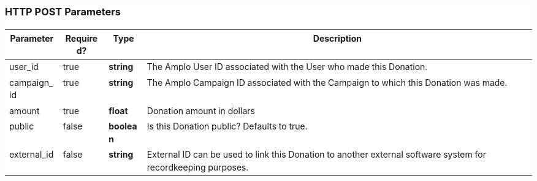 ### HTTP POST Parameters

Parameter | Required? | Type | Description
--------- | --------- | ---- | -----------
user_id | true | **string** | The Amplo User ID associated with the User who made this Donation.
campaign_id | true | **string** | The Amplo Campaign ID associated with the Campaign to which this Donation was made.
amount | true | **float** | Donation amount in dollars
public | false | **boolean** | Is this Donation public?  Defaults to true.
external_id | false | **string** | External ID can be used to link this Donation to another external software system for recordkeeping purposes.
